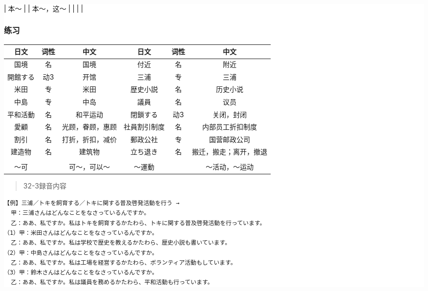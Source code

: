 |   本〜   |       |       本～，这～       |          |       |                  |

### 练习

|   日文   | 词性  |       中文       |     日文     | 词性  |          中文          |
| :------: | :---: | :--------------: | :----------: | :---: | :--------------------: |
|   国境   |  名   |       国境       |     付近     |  名   |          附近          |
| 開館する |  动3  |       开馆       |     三浦     |  专   |          三浦          |
|   米田   |  专   |       米田       |   歴史小説   |  名   |        历史小说        |
|   中島   |  专   |       中岛       |     議員     |  名   |          议员          |
| 平和活動 |  名   |     和平运动     |   閉鎖する   |  动3  |       关闭，封闭       |
|   愛顧   |  名   | 光顾，眷顾，惠顾 | 社員割引制度 |  名   |    内部员工折扣制度    |
|   割引   |  名   | 打折，折扣，减价 |   郵政公社   |  专   |      国营邮政公司      |
|  建造物  |  名   |      建筑物      |   立ち退き   |  名   | 搬迁，搬走；离开，撤退 |
|          |       |                  |              |       |                        |
|   〜可   |       |   可～，可以～   |    〜運動    |       |     ～活动，～运动     |

> 32-3録音内容

```
【例】三浦／トキを飼育する／トキに関する普及啓発活動を行う →  
  甲：三浦さんはどんなことをなさっているんですか。
  乙：ああ、私ですか。私はトキを飼育するかたわら、トキに関する普及啓発活動を行っています。
（1）甲：米田さんはどんなことをなさっているんですか。
  乙：ああ、私ですか。私は学校で歴史を教えるかたわら、歴史小説も書いています。
（2）甲：中島さんはどんなことをなさっているんですか。
  乙：ああ、私ですか。私は工場を経営するかたわら、ボランティア活動もしています。
（3）甲：鈴木さんはどんなことをなさっているんですか。
  乙：ああ、私ですか。私は議員を務めるかたわら、平和活動も行っています。
```
